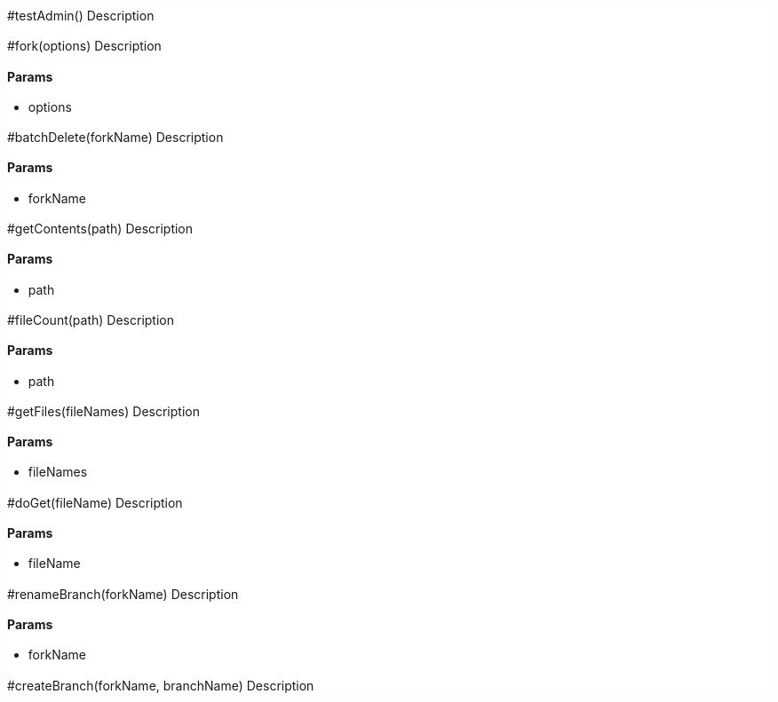 <a name="testAdmin"></a>
#testAdmin()
Description

<a name="fork"></a>
#fork(options)
Description

**Params**

- options   

<a name="batchDelete"></a>
#batchDelete(forkName)
Description

**Params**

- forkName   

<a name="getContents"></a>
#getContents(path)
Description

**Params**

- path   

<a name="fileCount"></a>
#fileCount(path)
Description

**Params**

- path   

<a name="getFiles"></a>
#getFiles(fileNames)
Description

**Params**

- fileNames   

<a name="doGet"></a>
#doGet(fileName)
Description

**Params**

- fileName   

<a name="renameBranch"></a>
#renameBranch(forkName)
Description

**Params**

- forkName   

<a name="createBranch"></a>
#createBranch(forkName, branchName)
Description
